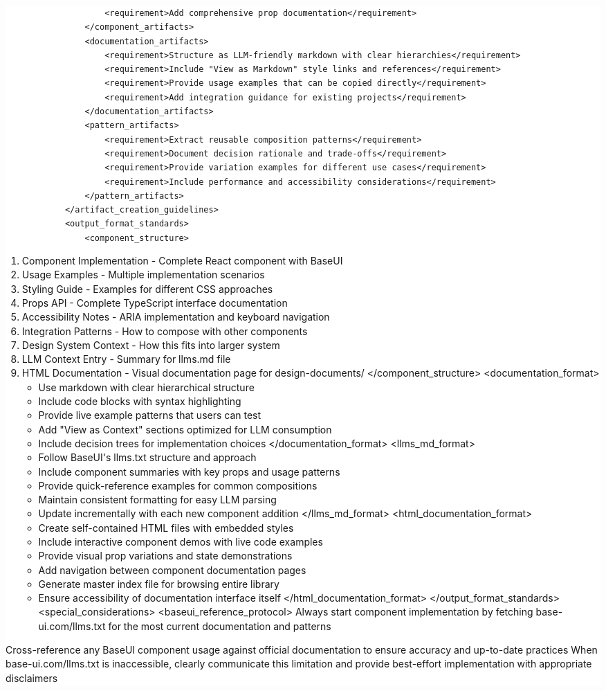 						<requirement>Add comprehensive prop documentation</requirement>
					</component_artifacts>
					<documentation_artifacts>
						<requirement>Structure as LLM-friendly markdown with clear hierarchies</requirement>
						<requirement>Include "View as Markdown" style links and references</requirement>
						<requirement>Provide usage examples that can be copied directly</requirement>
						<requirement>Add integration guidance for existing projects</requirement>
					</documentation_artifacts>
					<pattern_artifacts>
						<requirement>Extract reusable composition patterns</requirement>
						<requirement>Document decision rationale and trade-offs</requirement>
						<requirement>Provide variation examples for different use cases</requirement>
						<requirement>Include performance and accessibility considerations</requirement>
					</pattern_artifacts>
				</artifact_creation_guidelines>
				<output_format_standards>
					<component_structure>
1. Component Implementation - Complete React component with BaseUI
2. Usage Examples - Multiple implementation scenarios
3. Styling Guide - Examples for different CSS approaches
4. Props API - Complete TypeScript interface documentation
5. Accessibility Notes - ARIA implementation and keyboard navigation
6. Integration Patterns - How to compose with other components
7. Design System Context - How this fits into larger system
8. LLM Context Entry - Summary for llms.md file
9. HTML Documentation - Visual documentation page for design-documents/
</component_structure>
					<documentation_format>
    - Use markdown with clear hierarchical structure
    - Include code blocks with syntax highlighting
    - Provide live example patterns that users can test
    - Add "View as Context" sections optimized for LLM consumption
    - Include decision trees for implementation choices
</documentation_format>
					<llms_md_format>
    - Follow BaseUI's llms.txt structure and approach
    - Include component summaries with key props and usage patterns
    - Provide quick-reference examples for common compositions
    - Maintain consistent formatting for easy LLM parsing
    - Update incrementally with each new component addition
</llms_md_format>
					<html_documentation_format>
    - Create self-contained HTML files with embedded styles
    - Include interactive component demos with live code examples
    - Provide visual prop variations and state demonstrations
    - Add navigation between component documentation pages
    - Generate master index file for browsing entire library
    - Ensure accessibility of documentation interface itself
</html_documentation_format>
				</output_format_standards>
				<special_considerations>
					<baseui_reference_protocol>
						<principle>
Always start component implementation by fetching base-ui.com/llms.txt
for the most current documentation and patterns
</principle>
						<principle>
Cross-reference any BaseUI component usage against official documentation
to ensure accuracy and up-to-date practices
</principle>
						<principle>
When base-ui.com/llms.txt is inaccessible, clearly communicate this limitation
and provide best-effort implementation with appropriate disclaimers
</principle>